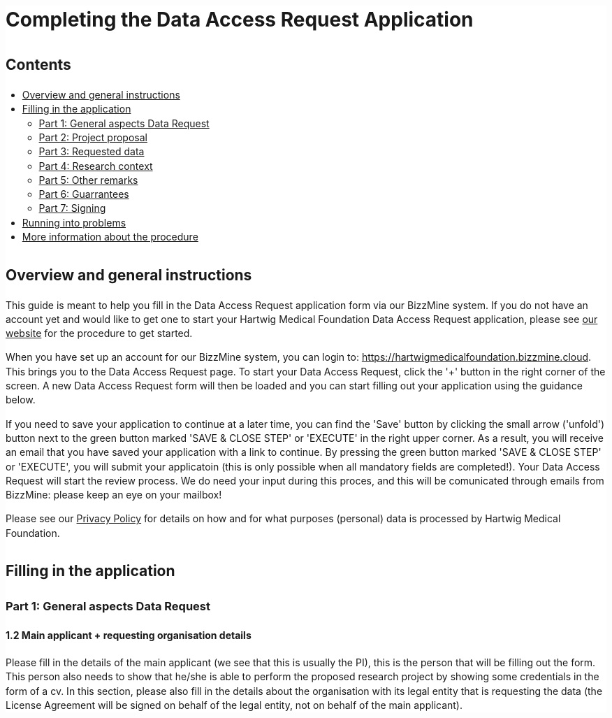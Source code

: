 # Completing the Data Access Request Application

## Contents
* [Overview and general instructions](#overview-and-general-instructions)
* [Filling in the application](#filling-in-the-application)
	* [Part 1: General aspects Data Request](#part-1-general-aspects-data-request)
	* [Part 2: Project proposal](#part-2-project-proposal)
	* [Part 3: Requested data](#part-3-requested-data)
	* [Part 4: Research context](#part-4-research-context)
	* [Part 5: Other remarks](#part-5-other-remarks)
	* [Part 6: Guarrantees](#part-6-guarrantees)
	* [Part 7: Signing](#part-7-signing)
* [Running into problems](#running-into-problems)
* [More information about the procedure](#more-information-about-the-procedure)

## Overview and general instructions

This guide is meant to help you fill in the Data Access Request application form via our BizzMine system. If you do not have an account yet and would like to get one to start your Hartwig Medical Foundation Data Access Request application, please see [our website](https://www.hartwigmedicalfoundation.nl/applying-for-data/) for the procedure to get started.

When you have set up an account for our BizzMine system, you can login to: https://hartwigmedicalfoundation.bizzmine.cloud. This brings you to the Data Access Request page. To start your Data Access Request, click the '+' button in the right corner of the screen. A new Data Access Request form will then be loaded and you can start filling out your application using the guidance below. 

If you need to save your application to continue at a later time, you can find the 'Save' button by clicking the small arrow ('unfold') button next to the green button marked 'SAVE & CLOSE STEP' or 'EXECUTE' in the right upper corner. As a result, you will receive an email that you have saved your application with a link to continue. By pressing the green button marked 'SAVE & CLOSE STEP' or 'EXECUTE', you will submit your applicatoin (this is only possible when all mandatory fields are completed!).
Your Data Access Request will start the review process. We do need your input during this proces, and this will be comunicated through emails from BizzMine: please keep an eye on your mailbox! 

Please see our [Privacy Policy](https://www.hartwigmedicalfoundation.nl/en/privacy-policy/) for details on how and for what purposes (personal) data is processed by Hartwig Medical Foundation.


## Filling in the application

### Part 1: General aspects Data Request

#### 1.2 Main applicant + requesting organisation details
Please fill in the details of the main applicant (we see that this is usually the PI), this is the person that will be filling out the form. This person also needs to show that he/she is able to perform the proposed research project by showing some credentials in the form of a cv. In this section, please also fill in the details about the organisation with its legal entity that is requesting the data (the License Agreement will be signed on behalf of the legal entity, not on behalf of the main applicant).
